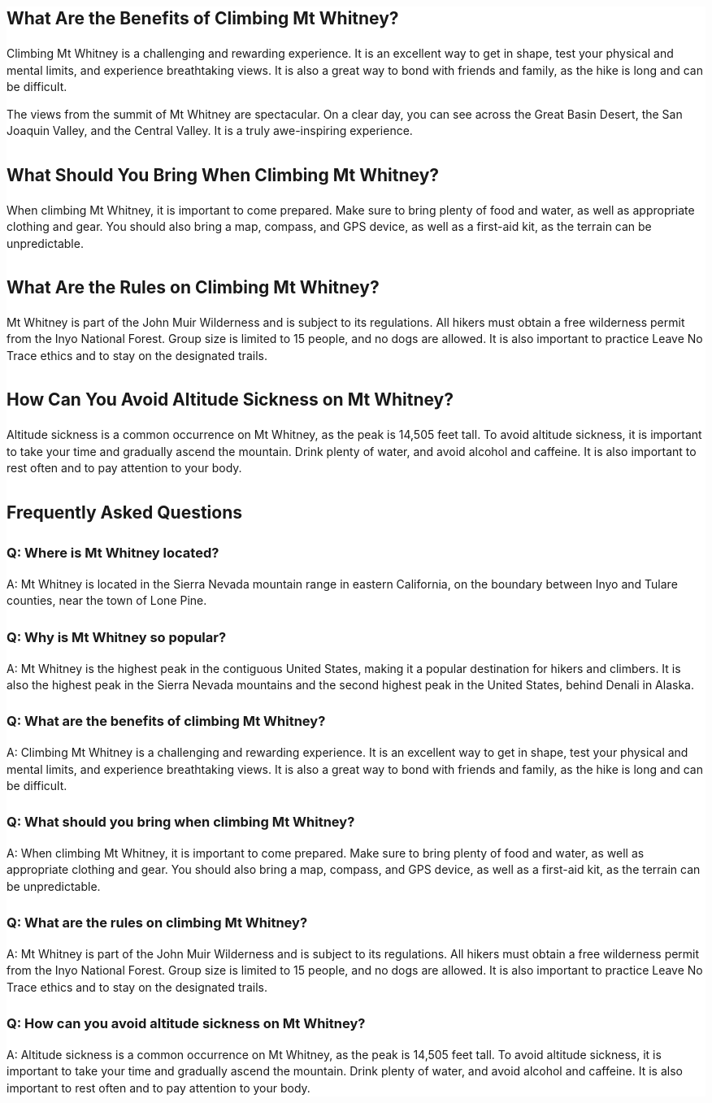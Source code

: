 <h2>What Are the Benefits of Climbing Mt Whitney?</h2>

Climbing Mt Whitney is a challenging and rewarding experience. It is an excellent way to get in shape, test your physical and mental limits, and experience breathtaking views. It is also a great way to bond with friends and family, as the hike is long and can be difficult. 

The views from the summit of Mt Whitney are spectacular. On a clear day, you can see across the Great Basin Desert, the San Joaquin Valley, and the Central Valley. It is a truly awe-inspiring experience. 

<h2>What Should You Bring When Climbing Mt Whitney?</h2>

When climbing Mt Whitney, it is important to come prepared. Make sure to bring plenty of food and water, as well as appropriate clothing and gear. You should also bring a map, compass, and GPS device, as well as a first-aid kit, as the terrain can be unpredictable. 

<h2>What Are the Rules on Climbing Mt Whitney?</h2>

Mt Whitney is part of the John Muir Wilderness and is subject to its regulations. All hikers must obtain a free wilderness permit from the Inyo National Forest. Group size is limited to 15 people, and no dogs are allowed. It is also important to practice Leave No Trace ethics and to stay on the designated trails. 

<h2>How Can You Avoid Altitude Sickness on Mt Whitney?</h2>

Altitude sickness is a common occurrence on Mt Whitney, as the peak is 14,505 feet tall. To avoid altitude sickness, it is important to take your time and gradually ascend the mountain. Drink plenty of water, and avoid alcohol and caffeine. It is also important to rest often and to pay attention to your body. 

<h2>Frequently Asked Questions</h2>

<h3>Q: Where is Mt Whitney located?</h3>
A: Mt Whitney is located in the Sierra Nevada mountain range in eastern California, on the boundary between Inyo and Tulare counties, near the town of Lone Pine. 

<h3>Q: Why is Mt Whitney so popular?</h3>
A: Mt Whitney is the highest peak in the contiguous United States, making it a popular destination for hikers and climbers. It is also the highest peak in the Sierra Nevada mountains and the second highest peak in the United States, behind Denali in Alaska. 

<h3>Q: What are the benefits of climbing Mt Whitney?</h3>
A: Climbing Mt Whitney is a challenging and rewarding experience. It is an excellent way to get in shape, test your physical and mental limits, and experience breathtaking views. It is also a great way to bond with friends and family, as the hike is long and can be difficult. 

<h3>Q: What should you bring when climbing Mt Whitney?</h3>
A: When climbing Mt Whitney, it is important to come prepared. Make sure to bring plenty of food and water, as well as appropriate clothing and gear. You should also bring a map, compass, and GPS device, as well as a first-aid kit, as the terrain can be unpredictable. 

<h3>Q: What are the rules on climbing Mt Whitney?</h3>
A: Mt Whitney is part of the John Muir Wilderness and is subject to its regulations. All hikers must obtain a free wilderness permit from the Inyo National Forest. Group size is limited to 15 people, and no dogs are allowed. It is also important to practice Leave No Trace ethics and to stay on the designated trails. 

<h3>Q: How can you avoid altitude sickness on Mt Whitney?</h3>
A: Altitude sickness is a common occurrence on Mt Whitney, as the peak is 14,505 feet tall. To avoid altitude sickness, it is important to take your time and gradually ascend the mountain. Drink plenty of water, and avoid alcohol and caffeine. It is also important to rest often and to pay attention to your body. 

